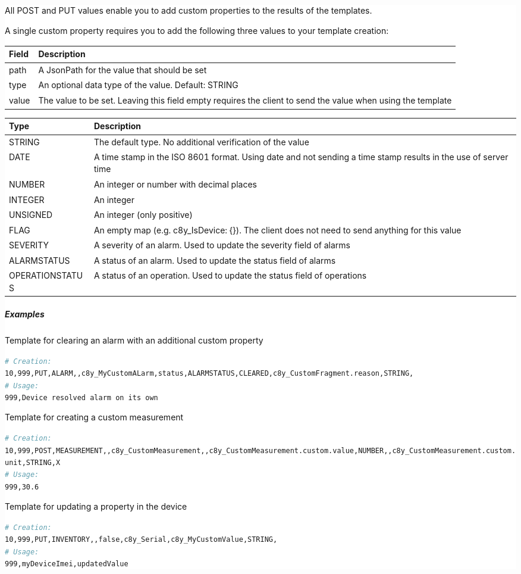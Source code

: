 All POST and PUT values enable you to add custom properties to the results of the templates.

A single custom property requires you to add the following three values to your template creation:

|Field|Description|
|:-------|:-------|
|path|A JsonPath for the value that should be set|
|type|An optional data type of the value. Default: STRING|
|value|The value to be set. Leaving this field empty requires the client to send the value when using the template|

|Type|Description|
|:-------|:-------|
|STRING|The default type. No additional verification of the value|
|DATE|A time stamp in the ISO 8601 format. Using date and not sending a time stamp results in the use of server time|
|NUMBER|An integer or number with decimal places|
|INTEGER|An integer|
|UNSIGNED|An integer (only positive)|
|FLAG|An empty map (e.g. c8y_IsDevice: {}). The client does not need to send anything for this value|
|SEVERITY|A severity of an alarm. Used to update the severity field of alarms|
|ALARMSTATUS|A status of an alarm. Used to update the status field of alarms|
|OPERATIONSTATUS|A status of an operation. Used to update the status field of operations|

##### Examples

Template for clearing an alarm with an additional custom property

```bash
# Creation:
10,999,PUT,ALARM,,c8y_MyCustomALarm,status,ALARMSTATUS,CLEARED,c8y_CustomFragment.reason,STRING,
# Usage:
999,Device resolved alarm on its own
```

Template for creating a custom measurement

```bash
# Creation:
10,999,POST,MEASUREMENT,,c8y_CustomMeasurement,,c8y_CustomMeasurement.custom.value,NUMBER,,c8y_CustomMeasurement.custom.unit,STRING,X
# Usage:
999,30.6
```

Template for updating a property in the device

```bash
# Creation:
10,999,PUT,INVENTORY,,false,c8y_Serial,c8y_MyCustomValue,STRING,
# Usage:
999,myDeviceImei,updatedValue
```
